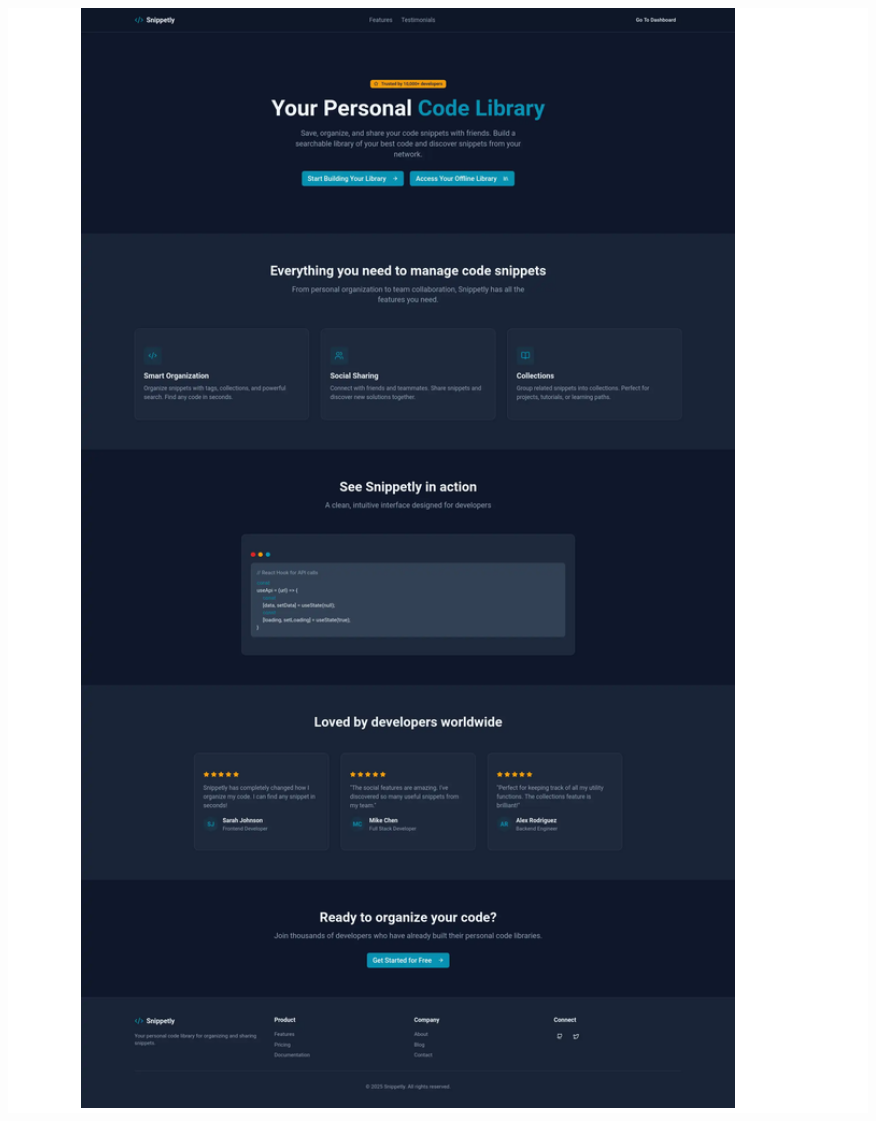   <img src="client/public/screenshots/screenshot-1.webp" alt="Landing page view" width="800" />
</p>
